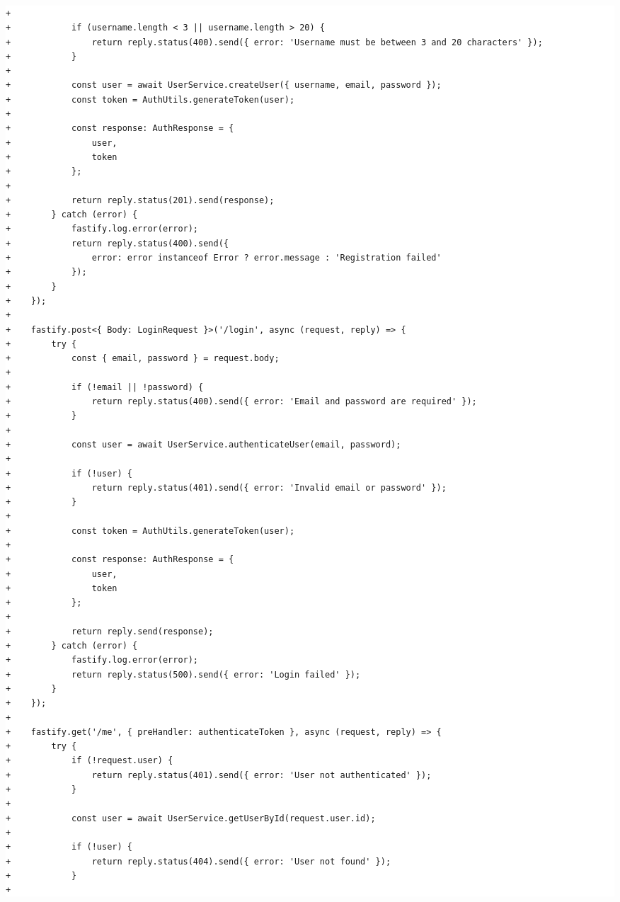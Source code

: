 ```
+
+            if (username.length < 3 || username.length > 20) {
+                return reply.status(400).send({ error: 'Username must be between 3 and 20 characters' });
+            }
+
+            const user = await UserService.createUser({ username, email, password });
+            const token = AuthUtils.generateToken(user);
+
+            const response: AuthResponse = {
+                user,
+                token
+            };
+
+            return reply.status(201).send(response);
+        } catch (error) {
+            fastify.log.error(error);
+            return reply.status(400).send({
+                error: error instanceof Error ? error.message : 'Registration failed'
+            });
+        }
+    });
+
+    fastify.post<{ Body: LoginRequest }>('/login', async (request, reply) => {
+        try {
+            const { email, password } = request.body;
+
+            if (!email || !password) {
+                return reply.status(400).send({ error: 'Email and password are required' });
+            }
+
+            const user = await UserService.authenticateUser(email, password);
+
+            if (!user) {
+                return reply.status(401).send({ error: 'Invalid email or password' });
+            }
+
+            const token = AuthUtils.generateToken(user);
+
+            const response: AuthResponse = {
+                user,
+                token
+            };
+
+            return reply.send(response);
+        } catch (error) {
+            fastify.log.error(error);
+            return reply.status(500).send({ error: 'Login failed' });
+        }
+    });
+
+    fastify.get('/me', { preHandler: authenticateToken }, async (request, reply) => {
+        try {
+            if (!request.user) {
+                return reply.status(401).send({ error: 'User not authenticated' });
+            }
+
+            const user = await UserService.getUserById(request.user.id);
+
+            if (!user) {
+                return reply.status(404).send({ error: 'User not found' });
+            }
+
```